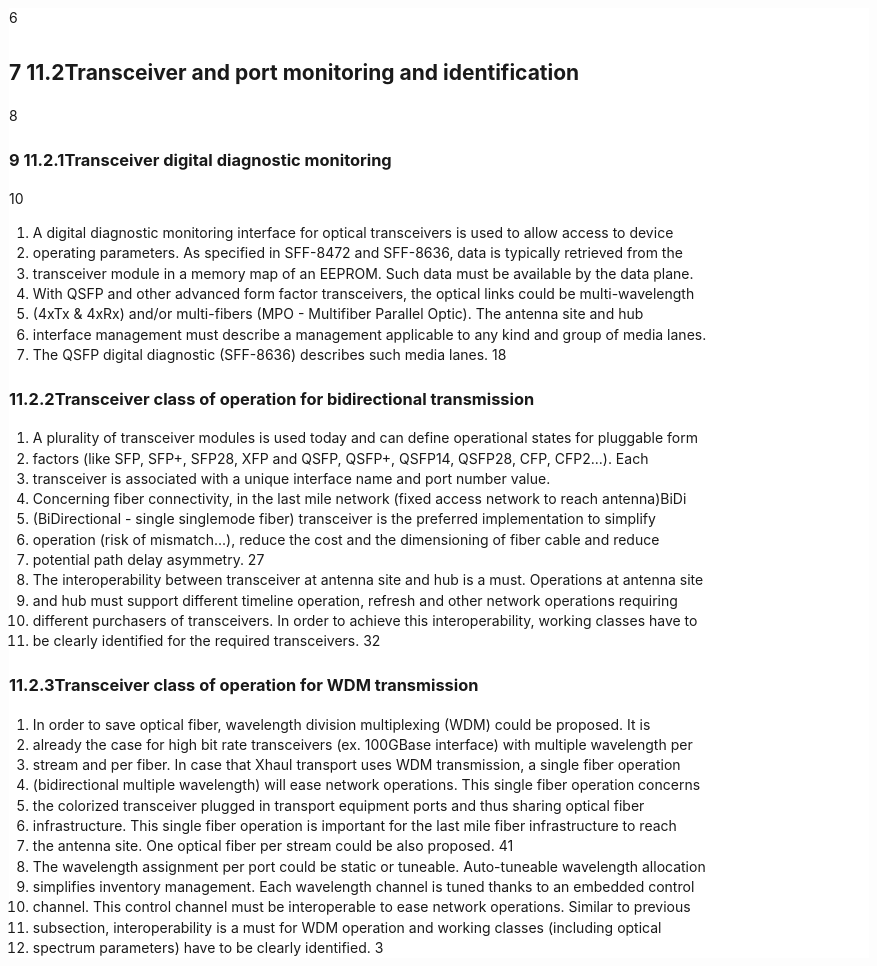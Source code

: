 6

## 7 11.2Transceiver and port monitoring and identification

8

### 9 11.2.1Transceiver digital diagnostic monitoring

10

1. A digital diagnostic monitoring interface for optical transceivers is used to allow access to device
2. operating parameters. As specified in SFF-8472 and SFF-8636, data is typically retrieved from the
3. transceiver module in a memory map of an EEPROM. Such data must be available by the data plane.
4. With QSFP and other advanced form factor transceivers, the optical links could be multi-wavelength
5. (4xTx & 4xRx) and/or multi-fibers (MPO - Multifiber Parallel Optic). The antenna site and hub
6. interface management must describe a management applicable to any kind and group of media lanes.
7. The QSFP digital diagnostic (SFF-8636) describes such media lanes. 18

### 11.2.2Transceiver class of operation for bidirectional transmission

1. A plurality of transceiver modules is used today and can define operational states for pluggable form
2. factors (like SFP, SFP+, SFP28, XFP and QSFP, QSFP+, QSFP14, QSFP28, CFP, CFP2...). Each
3. transceiver is associated with a unique interface name and port number value.
4. Concerning fiber connectivity, in the last mile network (fixed access network to reach antenna)BiDi
5. (BiDirectional - single singlemode fiber) transceiver is the preferred implementation to simplify
6. operation (risk of mismatch...), reduce the cost and the dimensioning of fiber cable and reduce
7. potential path delay asymmetry. 27
8. The interoperability between transceiver at antenna site and hub is a must. Operations at antenna site
9. and hub must support different timeline operation, refresh and other network operations requiring
10. different purchasers of transceivers. In order to achieve this interoperability, working classes have to
11. be clearly identified for the required transceivers. 32

### 11.2.3Transceiver class of operation for WDM transmission

1. In order to save optical fiber, wavelength division multiplexing (WDM) could be proposed. It is
2. already the case for high bit rate transceivers (ex. 100GBase interface) with multiple wavelength per
3. stream and per fiber. In case that Xhaul transport uses WDM transmission, a single fiber operation
4. (bidirectional multiple wavelength) will ease network operations. This single fiber operation concerns
5. the colorized transceiver plugged in transport equipment ports and thus sharing optical fiber
6. infrastructure. This single fiber operation is important for the last mile fiber infrastructure to reach
7. the antenna site. One optical fiber per stream could be also proposed. 41
8. The wavelength assignment per port could be static or tuneable. Auto-tuneable wavelength allocation
9. simplifies inventory management. Each wavelength channel is tuned thanks to an embedded control
10. channel. This control channel must be interoperable to ease network operations. Similar to previous
11. subsection, interoperability is a must for WDM operation and working classes (including optical
12. spectrum parameters) have to be clearly identified. 3

